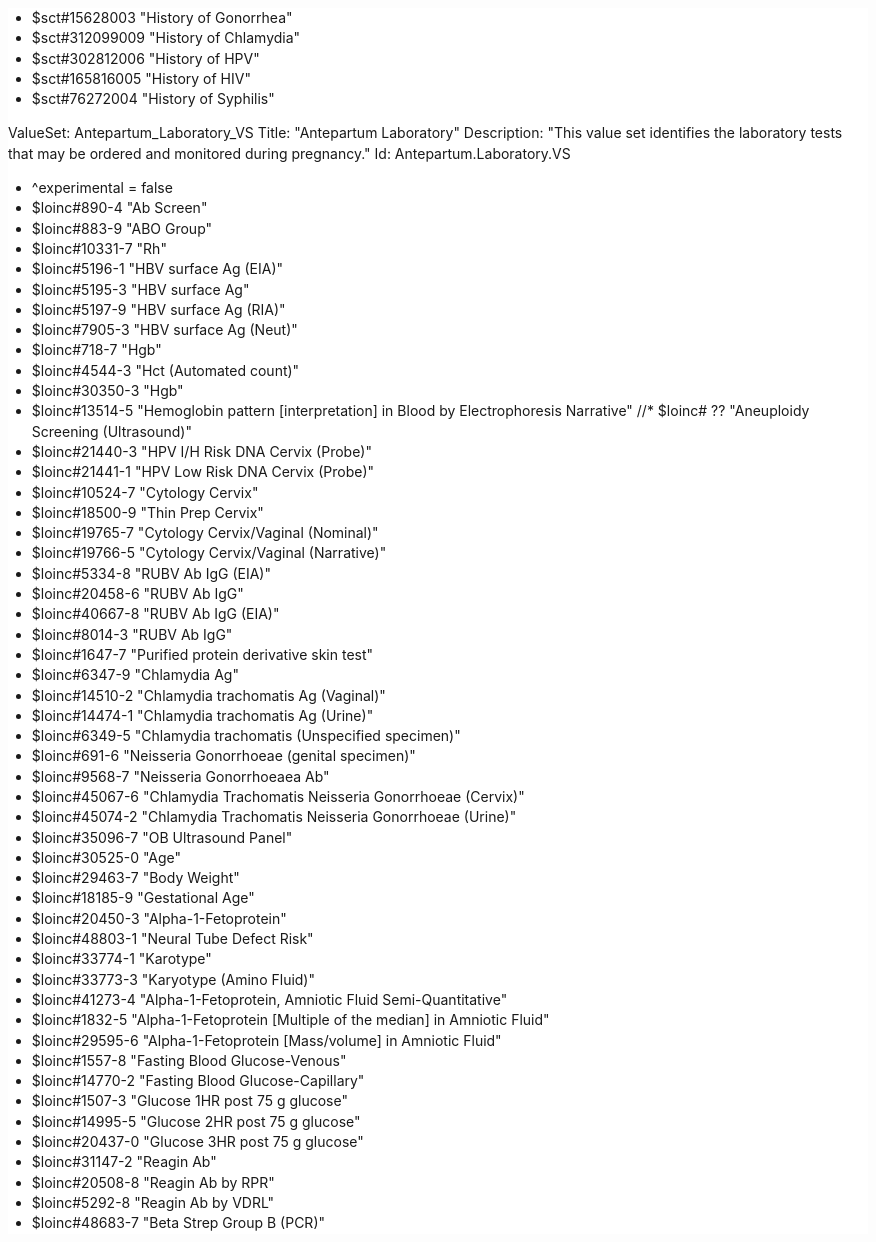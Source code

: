 * $sct#15628003   "History of Gonorrhea" 
* $sct#312099009   "History of Chlamydia" 
* $sct#302812006   "History of HPV" 
* $sct#165816005   "History of HIV" 
* $sct#76272004   "History of Syphilis"


ValueSet: Antepartum_Laboratory_VS
Title: "Antepartum Laboratory"
Description: "This value set identifies the laboratory tests that may be ordered and monitored during pregnancy."
Id: Antepartum.Laboratory.VS
* ^experimental = false
* $loinc#890-4   "Ab Screen" 
* $loinc#883-9   "ABO Group" 
* $loinc#10331-7   "Rh" 
* $loinc#5196-1   "HBV surface Ag (EIA)" 
* $loinc#5195-3   "HBV surface Ag" 
* $loinc#5197-9   "HBV surface Ag (RIA)" 
* $loinc#7905-3   "HBV surface Ag (Neut)" 
* $loinc#718-7   "Hgb" 
* $loinc#4544-3   "Hct (Automated count)" 
* $loinc#30350-3   "Hgb" 
* $loinc#13514-5   "Hemoglobin pattern [interpretation] in Blood by Electrophoresis Narrative" 
//* $loinc# ??   "Aneuploidy Screening (Ultrasound)" 
* $loinc#21440-3   "HPV I/H Risk DNA Cervix (Probe)" 
* $loinc#21441-1   "HPV Low Risk DNA Cervix (Probe)" 
* $loinc#10524-7   "Cytology Cervix" 
* $loinc#18500-9   "Thin Prep Cervix" 
* $loinc#19765-7   "Cytology Cervix/Vaginal (Nominal)" 
* $loinc#19766-5   "Cytology Cervix/Vaginal (Narrative)" 
* $loinc#5334-8   "RUBV Ab IgG (EIA)" 
* $loinc#20458-6   "RUBV Ab IgG" 
* $loinc#40667-8   "RUBV Ab IgG (EIA)" 
* $loinc#8014-3   "RUBV Ab IgG" 
* $loinc#1647-7   "Purified protein derivative skin test" 
* $loinc#6347-9   "Chlamydia Ag" 
* $loinc#14510-2   "Chlamydia trachomatis Ag (Vaginal)" 
* $loinc#14474-1   "Chlamydia trachomatis Ag (Urine)" 
* $loinc#6349-5   "Chlamydia trachomatis (Unspecified specimen)" 
* $loinc#691-6    "Neisseria Gonorrhoeae (genital specimen)" 
* $loinc#9568-7   "Neisseria Gonorrhoeaea Ab" 
* $loinc#45067-6   "Chlamydia Trachomatis Neisseria Gonorrhoeae (Cervix)" 
* $loinc#45074-2   "Chlamydia Trachomatis Neisseria Gonorrhoeae (Urine)" 
* $loinc#35096-7   "OB Ultrasound Panel" 
* $loinc#30525-0   "Age" 
* $loinc#29463-7   "Body Weight" 
* $loinc#18185-9   "Gestational Age" 
* $loinc#20450-3   "Alpha-1-Fetoprotein" 
* $loinc#48803-1   "Neural Tube Defect Risk" 
* $loinc#33774-1   "Karotype" 
* $loinc#33773-3   "Karyotype (Amino Fluid)" 
* $loinc#41273-4   "Alpha-1-Fetoprotein, Amniotic Fluid Semi-Quantitative" 
* $loinc#1832-5   "Alpha-1-Fetoprotein [Multiple of the median] in Amniotic Fluid" 
* $loinc#29595-6   "Alpha-1-Fetoprotein [Mass/volume] in Amniotic Fluid" 
* $loinc#1557-8   "Fasting Blood Glucose-Venous" 
* $loinc#14770-2   "Fasting Blood Glucose-Capillary" 
* $loinc#1507-3   "Glucose 1HR post 75 g glucose" 
* $loinc#14995-5   "Glucose 2HR post 75 g glucose" 
* $loinc#20437-0   "Glucose 3HR post 75 g glucose" 
* $loinc#31147-2    "Reagin Ab" 
* $loinc#20508-8   "Reagin Ab by RPR" 
* $loinc#5292-8   "Reagin Ab by VDRL" 
* $loinc#48683-7   "Beta Strep Group B (PCR)" 